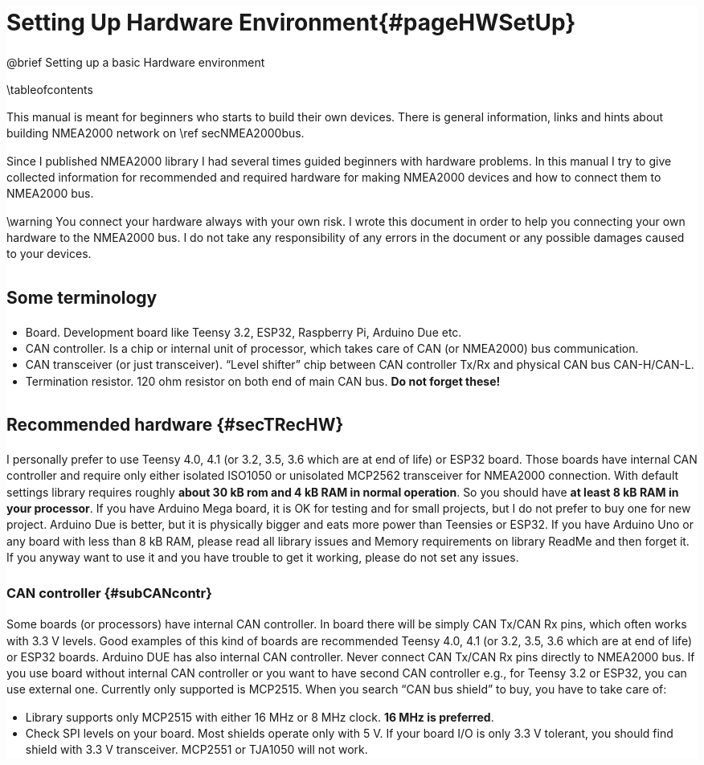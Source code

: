 # Setting Up Hardware Environment{#pageHWSetUp}

  @brief Setting up a basic Hardware environment

\tableofcontents

This manual is meant for beginners who starts to build their own devices. There is general
information, links and hints about building NMEA2000 network on \ref secNMEA2000bus.

Since I published NMEA2000 library I had several times guided beginners with hardware
problems. In this manual I try to give collected information for recommended and required
hardware for making NMEA2000 devices and how to connect them to NMEA2000 bus.

\warning You connect your hardware always with your own risk. I wrote this document in order
to help you connecting your own hardware to the NMEA2000 bus. I do not take any responsibility
of any errors in the document or any possible damages caused to your devices.

## Some terminology

- Board. Development board like Teensy 3.2, ESP32, Raspberry Pi, Arduino Due etc.
- CAN controller. Is a chip or internal unit of processor, which takes care of CAN
  (or NMEA2000) bus communication.
- CAN transceiver (or just transceiver). “Level shifter” chip between CAN controller
  Tx/Rx and physical CAN bus CAN-H/CAN-L.
- Termination resistor. 120 ohm resistor on both end of main CAN bus. **Do not forget these!**

## Recommended hardware {#secTRecHW}

I personally prefer to use Teensy 4.0, 4.1 (or 3.2, 3.5, 3.6 which are at end of life) or ESP32 board. Those boards have internal CAN controller and require only either isolated ISO1050 or unisolated MCP2562 transceiver for NMEA2000 connection.
With default settings library requires roughly **about 30 kB rom and 4 kB RAM in normal operation**.
So you should have **at least 8 kB RAM in your processor**. If you have Arduino Mega board,
it is OK for testing and for small projects, but I do not prefer to buy one for new project.
Arduino Due is better, but it is physically bigger and eats more power than Teensies or ESP32.
If you have Arduino Uno or any board with less than 8 kB RAM, please read all library issues
and Memory requirements on library ReadMe and then forget it. If you anyway want to use it
and you have trouble to get it working, please do not set any issues.

### CAN controller {#subCANcontr}

Some boards (or processors) have internal CAN controller. In board there will be simply
CAN Tx/CAN Rx pins, which often works with 3.3 V levels. Good examples of this kind of boards
are recommended Teensy 4.0, 4.1 (or 3.2, 3.5, 3.6 which are at end of life) or ESP32 boards.
Arduino DUE has also internal CAN controller. Never connect CAN Tx/CAN Rx pins directly to
NMEA2000 bus. If you use board without internal CAN controller or you want to have second CAN
controller e.g., for Teensy 3.2 or ESP32, you can use external one. Currently only supported is
MCP2515. When you search “CAN bus shield” to buy, you have to take care of:

- Library supports only MCP2515 with either 16 MHz or 8 MHz clock. **16 MHz is preferred**.
- Check SPI levels on your board. Most shields operate only with 5 V. If your board I/O is
  only 3.3 V tolerant, you should find shield with 3.3 V transceiver. MCP2551 or TJA1050 will not work.
